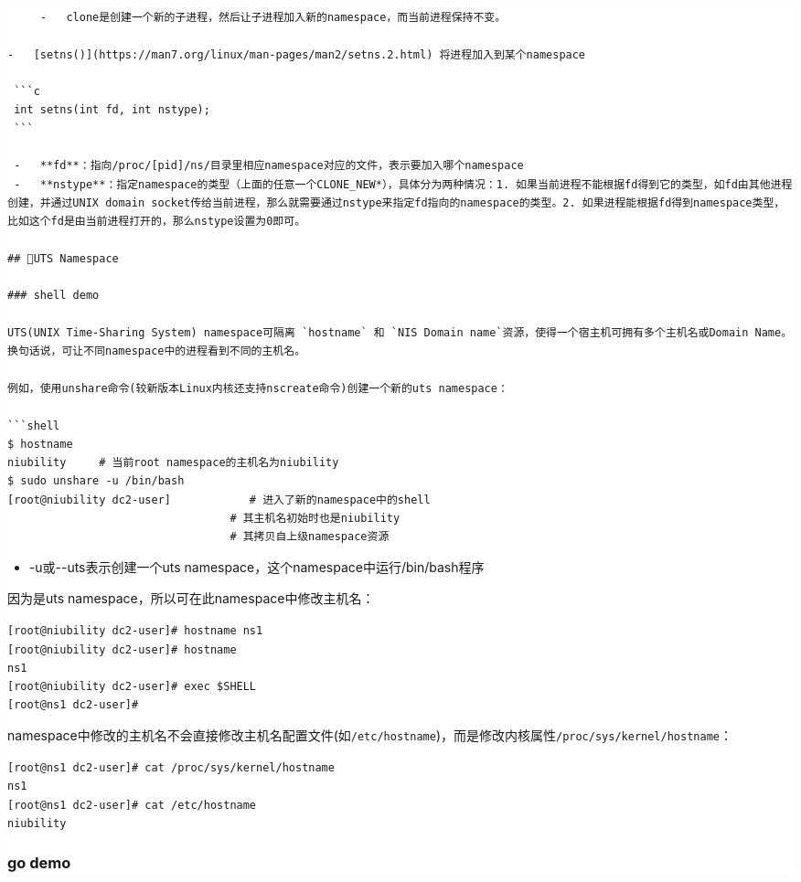    ```
        -   clone是创建一个新的子进程，然后让子进程加入新的namespace，而当前进程保持不变。

-   [setns()](https://man7.org/linux/man-pages/man2/setns.2.html) 将进程加入到某个namespace

    ```c
    int setns(int fd, int nstype);
    ```

    -   **fd**：指向/proc/[pid]/ns/目录里相应namespace对应的文件，表示要加入哪个namespace
    -   **nstype**：指定namespace的类型（上面的任意一个CLONE_NEW*），具体分为两种情况：1. 如果当前进程不能根据fd得到它的类型，如fd由其他进程创建，并通过UNIX domain socket传给当前进程，那么就需要通过nstype来指定fd指向的namespace的类型。2. 如果进程能根据fd得到namespace类型，比如这个fd是由当前进程打开的，那么nstype设置为0即可。

## 📱UTS Namespace

### shell demo

 UTS(UNIX Time-Sharing System) namespace可隔离 `hostname` 和 `NIS Domain name`资源，使得一个宿主机可拥有多个主机名或Domain Name。换句话说，可让不同namespace中的进程看到不同的主机名。 

例如，使用unshare命令(较新版本Linux内核还支持nscreate命令)创建一个新的uts namespace：

```shell
$ hostname
niubility     # 当前root namespace的主机名为niubility
$ sudo unshare -u /bin/bash
[root@niubility dc2-user]            # 进入了新的namespace中的shell
                                     # 其主机名初始时也是niubility
                                     # 其拷贝自上级namespace资源
```

-   -u或--uts表示创建一个uts namespace，这个namespace中运行/bin/bash程序

因为是uts namespace，所以可在此namespace中修改主机名：

```shell
[root@niubility dc2-user]# hostname ns1
[root@niubility dc2-user]# hostname
ns1
[root@niubility dc2-user]# exec $SHELL
[root@ns1 dc2-user]#
```

namespace中修改的主机名不会直接修改主机名配置文件(如`/etc/hostname`)，而是修改内核属性`/proc/sys/kernel/hostname`：

```shell
[root@ns1 dc2-user]# cat /proc/sys/kernel/hostname
ns1
[root@ns1 dc2-user]# cat /etc/hostname
niubility
```

### go demo
